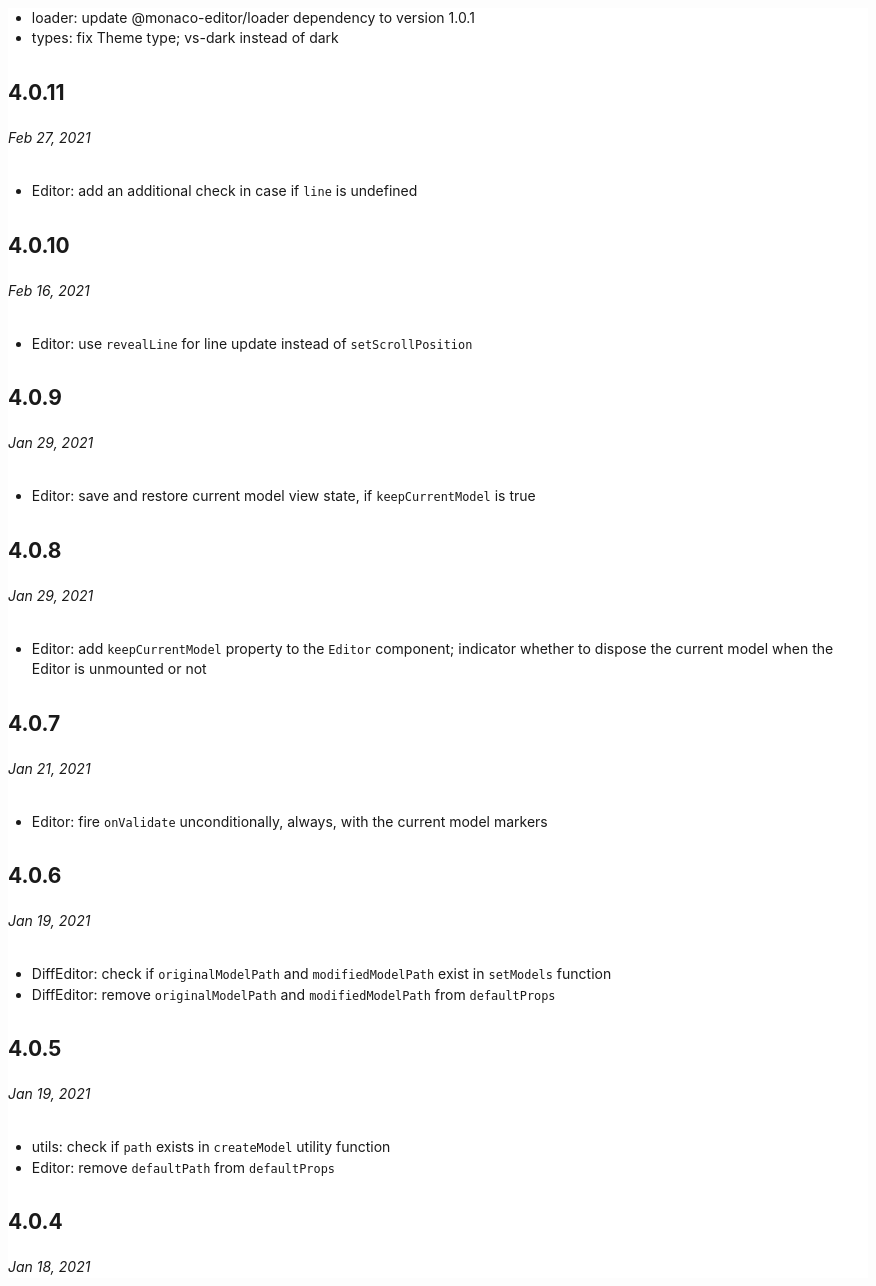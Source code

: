 - loader: update @monaco-editor/loader dependency to version 1.0.1
- types: fix Theme type; vs-dark instead of dark

## 4.0.11

###### _Feb 27, 2021_

- Editor: add an additional check in case if `line` is undefined

## 4.0.10

###### _Feb 16, 2021_

- Editor: use `revealLine` for line update instead of `setScrollPosition`

## 4.0.9

###### _Jan 29, 2021_

- Editor: save and restore current model view state, if `keepCurrentModel` is true

## 4.0.8

###### _Jan 29, 2021_

- Editor: add `keepCurrentModel` property to the `Editor` component; indicator whether to dispose the current model when the Editor is unmounted or not

## 4.0.7

###### _Jan 21, 2021_

- Editor: fire `onValidate` unconditionally, always, with the current model markers

## 4.0.6

###### _Jan 19, 2021_

- DiffEditor: check if `originalModelPath` and `modifiedModelPath` exist in `setModels` function
- DiffEditor: remove `originalModelPath` and `modifiedModelPath` from `defaultProps`

## 4.0.5

###### _Jan 19, 2021_

- utils: check if `path` exists in `createModel` utility function
- Editor: remove `defaultPath` from `defaultProps`

## 4.0.4

###### _Jan 18, 2021_
